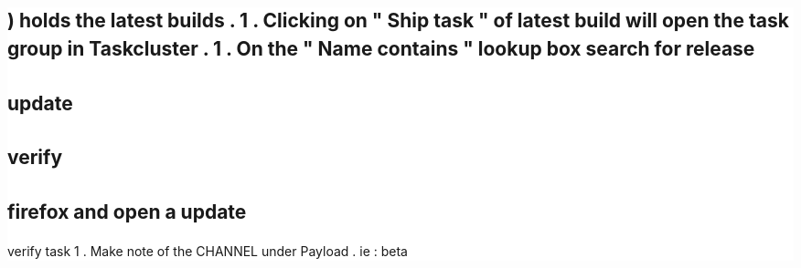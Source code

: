 )
holds
the
latest
builds
.
1
.
Clicking
on
"
Ship
task
"
of
latest
build
will
open
the
task
group
in
Taskcluster
.
1
.
On
the
"
Name
contains
"
lookup
box
search
for
release
-
update
-
verify
-
firefox
and
open
a
update
-
verify
task
1
.
Make
note
of
the
CHANNEL
under
Payload
.
ie
:
beta